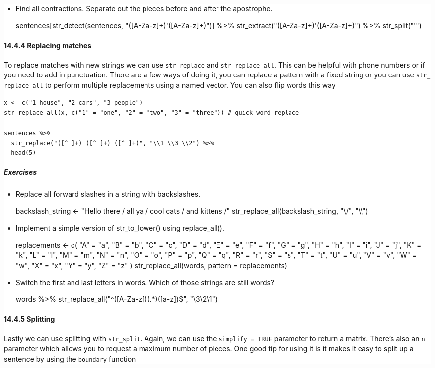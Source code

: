 -   Find all contractions. Separate out the pieces before and after the
    apostrophe.



    sentences[str_detect(sentences, "([A-Za-z]+)'([A-Za-z]+)")] %>%
      str_extract("([A-Za-z]+)'([A-Za-z]+)") %>%
      str_split("'")

#### 14.4.4 Replacing matches

To replace matches with new strings we can use `str_replace` and
`str_replace_all`. This can be helpful with phone numbers or if you need
to add in punctuation. There are a few ways of doing it, you can replace
a pattern with a fixed string or you can use `str_replace_all` to
perform multiple replacements using a named vector. You can also flip
words this way

    x <- c("1 house", "2 cars", "3 people")
    str_replace_all(x, c("1" = "one", "2" = "two", "3" = "three")) # quick word replace

    sentences %>%
      str_replace("([^ ]+) ([^ ]+) ([^ ]+)", "\\1 \\3 \\2") %>%
      head(5)

##### Exercises

-   Replace all forward slashes in a string with backslashes.



    backslash_string <- "Hello there / all ya / cool cats / and kittens /"
    str_replace_all(backslash_string, "\\/", "\\\\")

-   Implement a simple version of str\_to\_lower() using replace\_all().



    replacements <- c(
      "A" = "a", "B" = "b", "C" = "c", "D" = "d", "E" = "e",
      "F" = "f", "G" = "g", "H" = "h", "I" = "i", "J" = "j",
      "K" = "k", "L" = "l", "M" = "m", "N" = "n", "O" = "o",
      "P" = "p", "Q" = "q", "R" = "r", "S" = "s", "T" = "t",
      "U" = "u", "V" = "v", "W" = "w", "X" = "x", "Y" = "y",
      "Z" = "z"
    )
    str_replace_all(words, pattern = replacements)

-   Switch the first and last letters in words. Which of those strings
    are still words?



    words %>%
      str_replace_all("^([A-Za-z])(.*)([a-z])$", "\\3\\2\\1")

#### 14.4.5 Splitting

Lastly we can use splitting with `str_split`. Again, we can use the
`simplify = TRUE` parameter to return a matrix. There’s also an `n`
parameter which allows you to request a maximum number of pieces. One
good tip for using it is it makes it easy to split up a sentence by
using the `boundary` function
